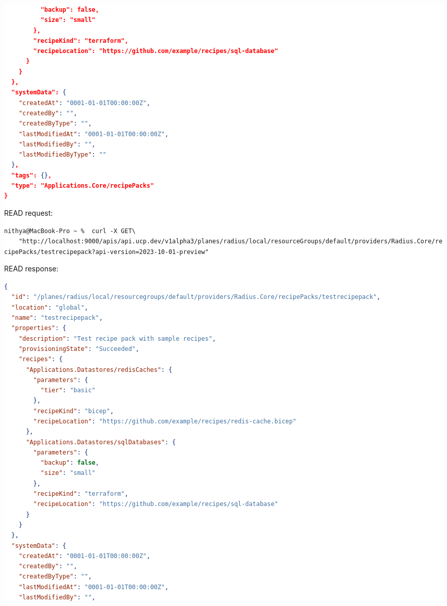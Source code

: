 ```json
          "backup": false,
          "size": "small"
        },
        "recipeKind": "terraform",
        "recipeLocation": "https://github.com/example/recipes/sql-database"
      }
    }
  },
  "systemData": {
    "createdAt": "0001-01-01T00:00:00Z",
    "createdBy": "",
    "createdByType": "",
    "lastModifiedAt": "0001-01-01T00:00:00Z",
    "lastModifiedBy": "",
    "lastModifiedByType": ""
  },
  "tags": {},
  "type": "Applications.Core/recipePacks"
}

```

READ request:

```
nithya@MacBook-Pro ~ %  curl -X GET\
    "http://localhost:9000/apis/api.ucp.dev/v1alpha3/planes/radius/local/resourceGroups/default/providers/Radius.Core/recipePacks/testrecipepack?api-version=2023-10-01-preview"
```

READ response:

```json    
{
  "id": "/planes/radius/local/resourcegroups/default/providers/Radius.Core/recipePacks/testrecipepack",
  "location": "global",
  "name": "testrecipepack",
  "properties": {
    "description": "Test recipe pack with sample recipes",
    "provisioningState": "Succeeded",
    "recipes": {
      "Applications.Datastores/redisCaches": {
        "parameters": {
          "tier": "basic"
        },
        "recipeKind": "bicep",
        "recipeLocation": "https://github.com/example/recipes/redis-cache.bicep"
      },
      "Applications.Datastores/sqlDatabases": {
        "parameters": {
          "backup": false,
          "size": "small"
        },
        "recipeKind": "terraform",
        "recipeLocation": "https://github.com/example/recipes/sql-database"
      }
    }
  },
  "systemData": {
    "createdAt": "0001-01-01T00:00:00Z",
    "createdBy": "",
    "createdByType": "",
    "lastModifiedAt": "0001-01-01T00:00:00Z",
    "lastModifiedBy": "",
```